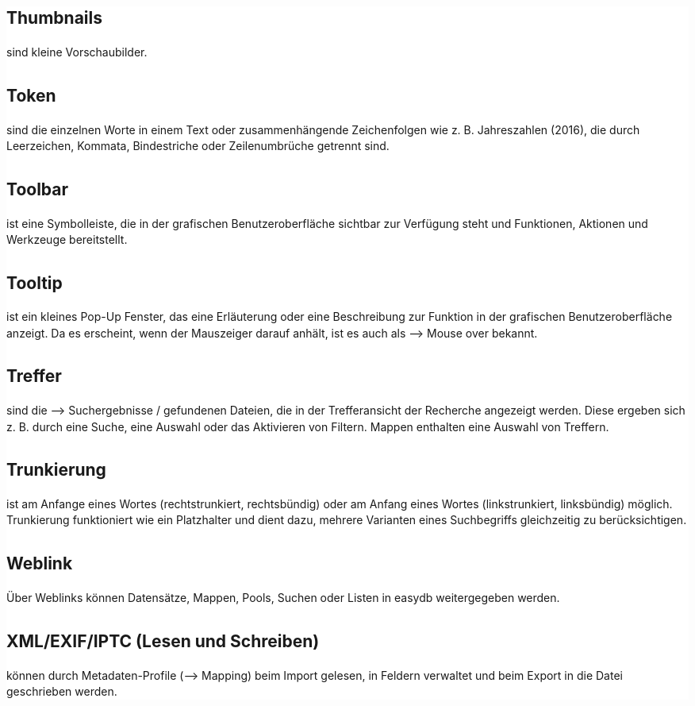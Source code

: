 ## Thumbnails
sind kleine Vorschaubilder.

## Token
sind die einzelnen Worte in einem Text oder zusammenhängende Zeichenfolgen wie z. B. Jahreszahlen (2016), die durch Leerzeichen, Kommata, Bindestriche oder Zeilenumbrüche getrennt sind.

## Toolbar
ist eine Symbolleiste, die in der grafischen Benutzeroberfläche sichtbar zur Verfügung steht und Funktionen, Aktionen und Werkzeuge bereitstellt.

## Tooltip
ist ein kleines Pop-Up Fenster, das eine Erläuterung oder eine Beschreibung zur Funktion in der grafischen Benutzeroberfläche anzeigt. Da es erscheint, wenn der Mauszeiger darauf anhält, ist es auch als --> Mouse over bekannt.

## Treffer
sind die --> Suchergebnisse / gefundenen Dateien, die in der Trefferansicht der Recherche angezeigt werden. Diese ergeben sich z. B. durch eine Suche, eine Auswahl oder das Aktivieren von Filtern. Mappen enthalten eine Auswahl von Treffern. 

## Trunkierung
ist am Anfange eines Wortes (rechtstrunkiert, rechtsbündig) oder am Anfang eines Wortes (linkstrunkiert, linksbündig) möglich. Trunkierung funktioniert wie ein Platzhalter und dient dazu, mehrere Varianten eines Suchbegriffs gleichzeitig zu berücksichtigen.

## Weblink
Über Weblinks können Datensätze, Mappen, Pools, Suchen oder Listen in easydb weitergegeben werden.

## XML/EXIF/IPTC (Lesen und Schreiben)
können durch Metadaten-Profile (--> Mapping) beim Import gelesen, in Feldern verwaltet und beim Export in die Datei geschrieben werden.
